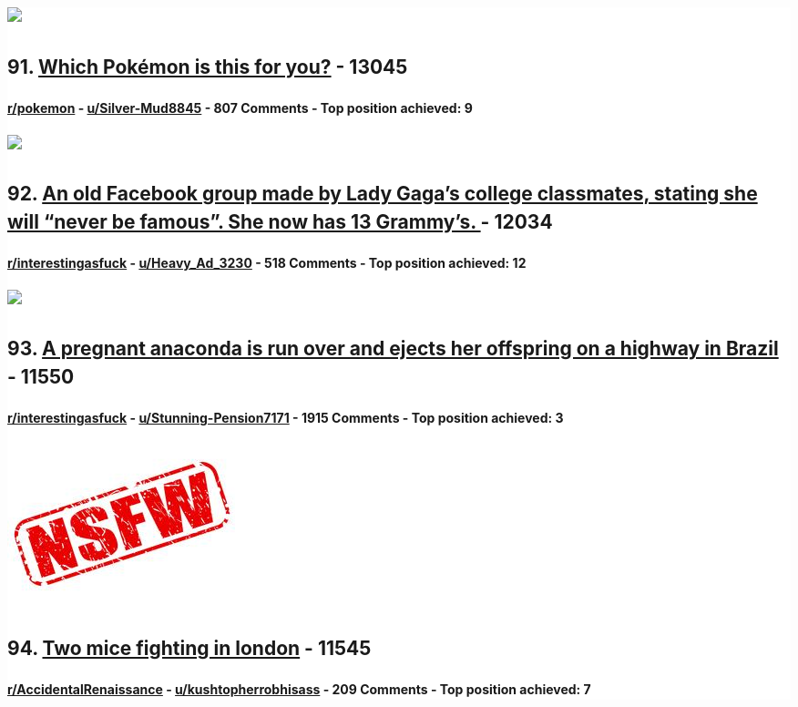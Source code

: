 <a href="https://atlantablackstar.com/2024/12/31/kentucky-cops-raid-wrong-home-kill-man-over-alleged-stolen-weed-eater/"><img src="https://b.thumbs.redditmedia.com/V-lGGf28LAHkligwyMlmkITFCr-I_c_RW24k-MDsd1A.jpg"></img></a>

## 91. [Which Pokémon is this for you?](http://reddit.com/r/pokemon/comments/1huvccq/which_pokémon_is_this_for_you/) - 13045
#### [r/pokemon](http://reddit.com/r/pokemon) - [u/Silver-Mud8845](http://reddit.com/u/Silver-Mud8845) - 807 Comments - Top position achieved: 9

<a href="https://i.redd.it/y2fbw8mefcbe1.jpeg"><img src="https://b.thumbs.redditmedia.com/dobwIto3GXrDXjp6-t0nGuXdbSr12ahdj9XMVIPb60c.jpg"></img></a>

## 92. [An old Facebook group made by Lady Gaga’s college classmates, stating she will “never be famous”. She now has 13 Grammy’s.  ](http://reddit.com/r/interestingasfuck/comments/1hvc8ur/an_old_facebook_group_made_by_lady_gagas_college/) - 12034
#### [r/interestingasfuck](http://reddit.com/r/interestingasfuck) - [u/Heavy_Ad_3230](http://reddit.com/u/Heavy_Ad_3230) - 518 Comments - Top position achieved: 12

<a href="https://www.reddit.com/gallery/1hvc8ur"><img src="https://a.thumbs.redditmedia.com/LZRAnZaga-MUdx6bvx3SAOEo2mNyF1FWTqcHQUJGlT0.jpg"></img></a>

## 93. [A pregnant anaconda is run over and ejects her offspring on a highway in Brazil](http://reddit.com/r/interestingasfuck/comments/1hvh9bn/a_pregnant_anaconda_is_run_over_and_ejects_her/) - 11550
#### [r/interestingasfuck](http://reddit.com/r/interestingasfuck) - [u/Stunning-Pension7171](http://reddit.com/u/Stunning-Pension7171) - 1915 Comments - Top position achieved: 3

<a href="https://v.redd.it/avert67xhhbe1"><img src="https://github.com/mgerb/top-of-reddit/raw/master/nsfw.jpg"></img></a>

## 94. [Two mice fighting in london](http://reddit.com/r/AccidentalRenaissance/comments/1hvbqme/two_mice_fighting_in_london/) - 11545
#### [r/AccidentalRenaissance](http://reddit.com/r/AccidentalRenaissance) - [u/kushtopherrobhisass](http://reddit.com/u/kushtopherrobhisass) - 209 Comments - Top position achieved: 7
